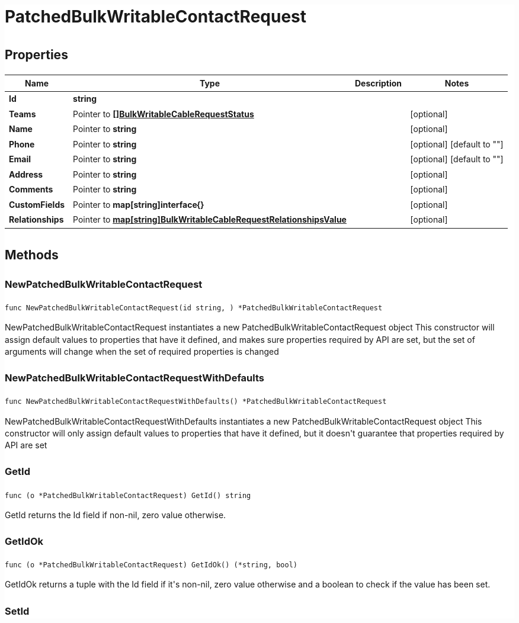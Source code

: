 # PatchedBulkWritableContactRequest

## Properties

Name | Type | Description | Notes
------------ | ------------- | ------------- | -------------
**Id** | **string** |  | 
**Teams** | Pointer to [**[]BulkWritableCableRequestStatus**](BulkWritableCableRequestStatus.md) |  | [optional] 
**Name** | Pointer to **string** |  | [optional] 
**Phone** | Pointer to **string** |  | [optional] [default to ""]
**Email** | Pointer to **string** |  | [optional] [default to ""]
**Address** | Pointer to **string** |  | [optional] 
**Comments** | Pointer to **string** |  | [optional] 
**CustomFields** | Pointer to **map[string]interface{}** |  | [optional] 
**Relationships** | Pointer to [**map[string]BulkWritableCableRequestRelationshipsValue**](BulkWritableCableRequestRelationshipsValue.md) |  | [optional] 

## Methods

### NewPatchedBulkWritableContactRequest

`func NewPatchedBulkWritableContactRequest(id string, ) *PatchedBulkWritableContactRequest`

NewPatchedBulkWritableContactRequest instantiates a new PatchedBulkWritableContactRequest object
This constructor will assign default values to properties that have it defined,
and makes sure properties required by API are set, but the set of arguments
will change when the set of required properties is changed

### NewPatchedBulkWritableContactRequestWithDefaults

`func NewPatchedBulkWritableContactRequestWithDefaults() *PatchedBulkWritableContactRequest`

NewPatchedBulkWritableContactRequestWithDefaults instantiates a new PatchedBulkWritableContactRequest object
This constructor will only assign default values to properties that have it defined,
but it doesn't guarantee that properties required by API are set

### GetId

`func (o *PatchedBulkWritableContactRequest) GetId() string`

GetId returns the Id field if non-nil, zero value otherwise.

### GetIdOk

`func (o *PatchedBulkWritableContactRequest) GetIdOk() (*string, bool)`

GetIdOk returns a tuple with the Id field if it's non-nil, zero value otherwise
and a boolean to check if the value has been set.

### SetId
